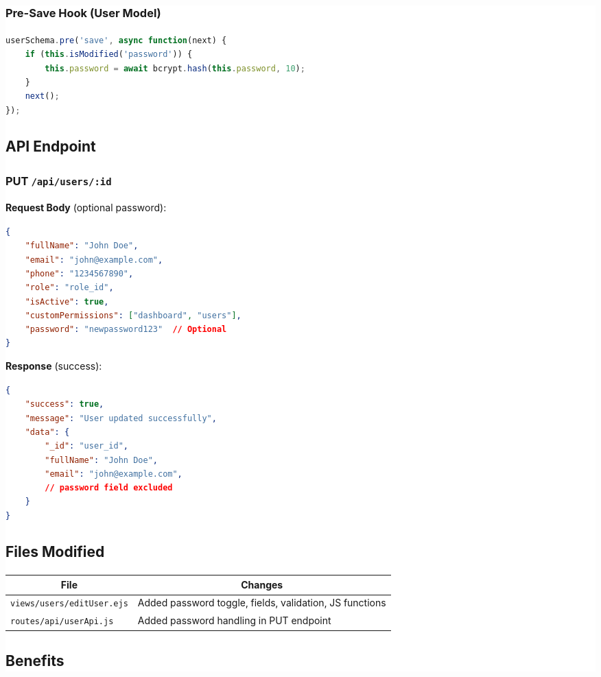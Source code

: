 ### Pre-Save Hook (User Model)
```javascript
userSchema.pre('save', async function(next) {
    if (this.isModified('password')) {
        this.password = await bcrypt.hash(this.password, 10);
    }
    next();
});
```

## API Endpoint

### PUT `/api/users/:id`

**Request Body** (optional password):
```json
{
    "fullName": "John Doe",
    "email": "john@example.com",
    "phone": "1234567890",
    "role": "role_id",
    "isActive": true,
    "customPermissions": ["dashboard", "users"],
    "password": "newpassword123"  // Optional
}
```

**Response** (success):
```json
{
    "success": true,
    "message": "User updated successfully",
    "data": {
        "_id": "user_id",
        "fullName": "John Doe",
        "email": "john@example.com",
        // password field excluded
    }
}
```

## Files Modified

| File | Changes |
|------|---------|
| `views/users/editUser.ejs` | Added password toggle, fields, validation, JS functions |
| `routes/api/userApi.js` | Added password handling in PUT endpoint |

## Benefits
